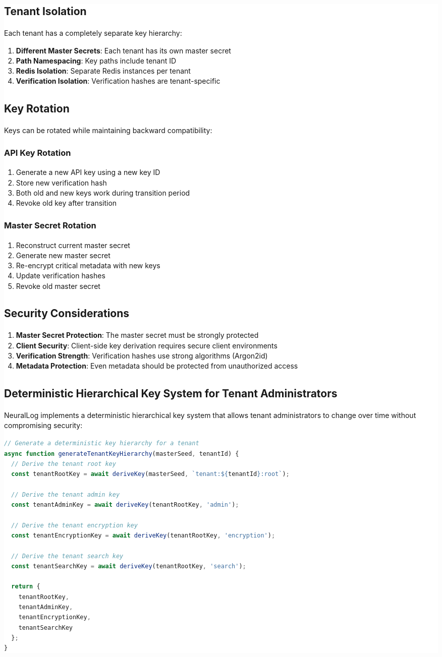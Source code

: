 ## Tenant Isolation

Each tenant has a completely separate key hierarchy:

1. **Different Master Secrets**: Each tenant has its own master secret
2. **Path Namespacing**: Key paths include tenant ID
3. **Redis Isolation**: Separate Redis instances per tenant
4. **Verification Isolation**: Verification hashes are tenant-specific

## Key Rotation

Keys can be rotated while maintaining backward compatibility:

### API Key Rotation

1. Generate a new API key using a new key ID
2. Store new verification hash
3. Both old and new keys work during transition period
4. Revoke old key after transition

### Master Secret Rotation

1. Reconstruct current master secret
2. Generate new master secret
3. Re-encrypt critical metadata with new keys
4. Update verification hashes
5. Revoke old master secret

## Security Considerations

1. **Master Secret Protection**: The master secret must be strongly protected
2. **Client Security**: Client-side key derivation requires secure client environments
3. **Verification Strength**: Verification hashes use strong algorithms (Argon2id)
4. **Metadata Protection**: Even metadata should be protected from unauthorized access

## Deterministic Hierarchical Key System for Tenant Administrators

NeuralLog implements a deterministic hierarchical key system that allows tenant administrators to change over time without compromising security:

```javascript
// Generate a deterministic key hierarchy for a tenant
async function generateTenantKeyHierarchy(masterSeed, tenantId) {
  // Derive the tenant root key
  const tenantRootKey = await deriveKey(masterSeed, `tenant:${tenantId}:root`);

  // Derive the tenant admin key
  const tenantAdminKey = await deriveKey(tenantRootKey, 'admin');

  // Derive the tenant encryption key
  const tenantEncryptionKey = await deriveKey(tenantRootKey, 'encryption');

  // Derive the tenant search key
  const tenantSearchKey = await deriveKey(tenantRootKey, 'search');

  return {
    tenantRootKey,
    tenantAdminKey,
    tenantEncryptionKey,
    tenantSearchKey
  };
}

```